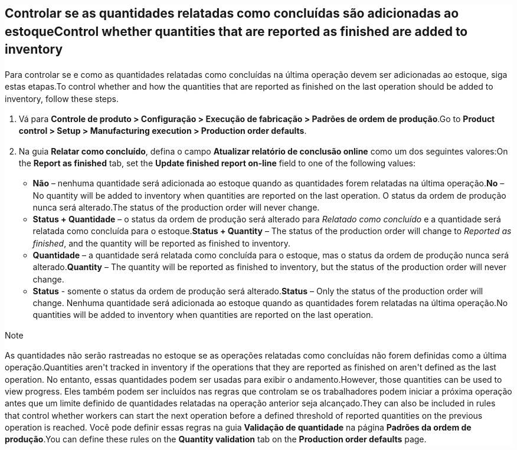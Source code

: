 ## <a name="control-whether-quantities-that-are-reported-as-finished-are-added-to-inventory"></a><span data-ttu-id="f28be-111">Controlar se as quantidades relatadas como concluídas são adicionadas ao estoque</span><span class="sxs-lookup"><span data-stu-id="f28be-111">Control whether quantities that are reported as finished are added to inventory</span></span>

<span data-ttu-id="f28be-112">Para controlar se e como as quantidades relatadas como concluídas na última operação devem ser adicionadas ao estoque, siga estas etapas.</span><span class="sxs-lookup"><span data-stu-id="f28be-112">To control whether and how the quantities that are reported as finished on the last operation should be added to inventory, follow these steps.</span></span>

1. <span data-ttu-id="f28be-113">Vá para **Controle de produto \> Configuração \> Execução de fabricação \> Padrões de ordem de produção**.</span><span class="sxs-lookup"><span data-stu-id="f28be-113">Go to **Product control \> Setup \> Manufacturing execution \> Production order defaults**.</span></span>
1. <span data-ttu-id="f28be-114">Na guia **Relatar como concluído**, defina o campo **Atualizar relatório de conclusão online** como um dos seguintes valores:</span><span class="sxs-lookup"><span data-stu-id="f28be-114">On the **Report as finished** tab, set the **Update finished report on-line** field to one of the following values:</span></span>

    - <span data-ttu-id="f28be-115">**Não** – nenhuma quantidade será adicionada ao estoque quando as quantidades forem relatadas na última operação.</span><span class="sxs-lookup"><span data-stu-id="f28be-115">**No** – No quantity will be added to inventory when quantities are reported on the last operation.</span></span> <span data-ttu-id="f28be-116">O status da ordem de produção nunca será alterado.</span><span class="sxs-lookup"><span data-stu-id="f28be-116">The status of the production order will never change.</span></span>
    - <span data-ttu-id="f28be-117">**Status + Quantidade** – o status da ordem de produção será alterado para *Relatado como concluído* e a quantidade será relatada como concluída para o estoque.</span><span class="sxs-lookup"><span data-stu-id="f28be-117">**Status + Quantity** – The status of the production order will change to *Reported as finished*, and the quantity will be reported as finished to inventory.</span></span>
    - <span data-ttu-id="f28be-118">**Quantidade** – a quantidade será relatada como concluída para o estoque, mas o status da ordem de produção nunca será alterado.</span><span class="sxs-lookup"><span data-stu-id="f28be-118">**Quantity** – The quantity will be reported as finished to inventory, but the status of the production order will never change.</span></span>
    - <span data-ttu-id="f28be-119">**Status** - somente o status da ordem de produção será alterado.</span><span class="sxs-lookup"><span data-stu-id="f28be-119">**Status** – Only the status of the production order will change.</span></span> <span data-ttu-id="f28be-120">Nenhuma quantidade será adicionada ao estoque quando as quantidades forem relatadas na última operação.</span><span class="sxs-lookup"><span data-stu-id="f28be-120">No quantities will be added to inventory when quantities are reported on the last operation.</span></span>

> [!NOTE]
> <span data-ttu-id="f28be-121">As quantidades não serão rastreadas no estoque se as operações relatadas como concluídas não forem definidas como a última operação.</span><span class="sxs-lookup"><span data-stu-id="f28be-121">Quantities aren't tracked in inventory if the operations that they are reported as finished on aren't defined as the last operation.</span></span> <span data-ttu-id="f28be-122">No entanto, essas quantidades podem ser usadas para exibir o andamento.</span><span class="sxs-lookup"><span data-stu-id="f28be-122">However, those quantities can be used to view progress.</span></span> <span data-ttu-id="f28be-123">Eles também podem ser incluídos nas regras que controlam se os trabalhadores podem iniciar a próxima operação antes que um limite definido de quantidades relatadas na operação anterior seja alcançado.</span><span class="sxs-lookup"><span data-stu-id="f28be-123">They can also be included in rules that control whether workers can start the next operation before a defined threshold of reported quantities on the previous operation is reached.</span></span> <span data-ttu-id="f28be-124">Você pode definir essas regras na guia **Validação de quantidade** na página **Padrões da ordem de produção**.</span><span class="sxs-lookup"><span data-stu-id="f28be-124">You can define these rules on the **Quantity validation** tab on the **Production order defaults** page.</span></span>
